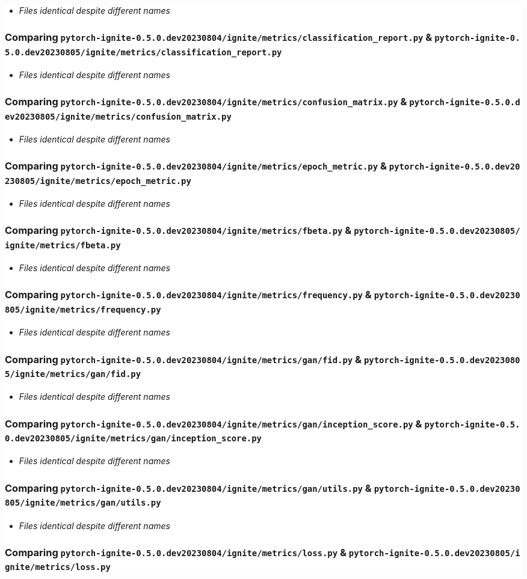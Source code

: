  * *Files identical despite different names*

### Comparing `pytorch-ignite-0.5.0.dev20230804/ignite/metrics/classification_report.py` & `pytorch-ignite-0.5.0.dev20230805/ignite/metrics/classification_report.py`

 * *Files identical despite different names*

### Comparing `pytorch-ignite-0.5.0.dev20230804/ignite/metrics/confusion_matrix.py` & `pytorch-ignite-0.5.0.dev20230805/ignite/metrics/confusion_matrix.py`

 * *Files identical despite different names*

### Comparing `pytorch-ignite-0.5.0.dev20230804/ignite/metrics/epoch_metric.py` & `pytorch-ignite-0.5.0.dev20230805/ignite/metrics/epoch_metric.py`

 * *Files identical despite different names*

### Comparing `pytorch-ignite-0.5.0.dev20230804/ignite/metrics/fbeta.py` & `pytorch-ignite-0.5.0.dev20230805/ignite/metrics/fbeta.py`

 * *Files identical despite different names*

### Comparing `pytorch-ignite-0.5.0.dev20230804/ignite/metrics/frequency.py` & `pytorch-ignite-0.5.0.dev20230805/ignite/metrics/frequency.py`

 * *Files identical despite different names*

### Comparing `pytorch-ignite-0.5.0.dev20230804/ignite/metrics/gan/fid.py` & `pytorch-ignite-0.5.0.dev20230805/ignite/metrics/gan/fid.py`

 * *Files identical despite different names*

### Comparing `pytorch-ignite-0.5.0.dev20230804/ignite/metrics/gan/inception_score.py` & `pytorch-ignite-0.5.0.dev20230805/ignite/metrics/gan/inception_score.py`

 * *Files identical despite different names*

### Comparing `pytorch-ignite-0.5.0.dev20230804/ignite/metrics/gan/utils.py` & `pytorch-ignite-0.5.0.dev20230805/ignite/metrics/gan/utils.py`

 * *Files identical despite different names*

### Comparing `pytorch-ignite-0.5.0.dev20230804/ignite/metrics/loss.py` & `pytorch-ignite-0.5.0.dev20230805/ignite/metrics/loss.py`
